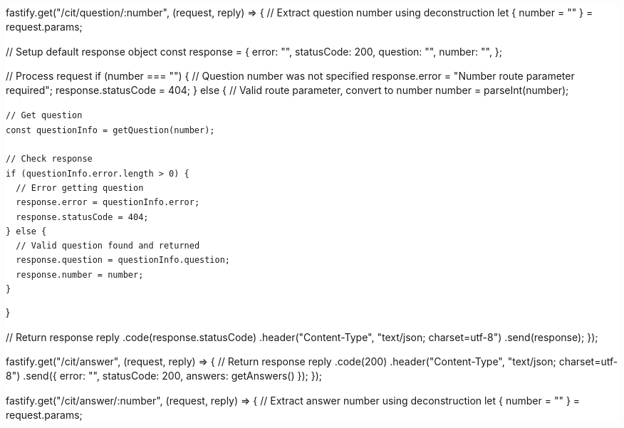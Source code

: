 fastify.get("/cit/question/:number", (request, reply) => {
  // Extract question number using deconstruction
  let { number = "" } = request.params;

  // Setup default response object
  const response = {
    error: "",
    statusCode: 200,
    question: "",
    number: "",
  };

  // Process request
  if (number === "") {
    // Question number was not specified
    response.error = "Number route parameter required";
    response.statusCode = 404;
  } else {
    // Valid route parameter, convert to number
    number = parseInt(number);

    // Get question
    const questionInfo = getQuestion(number);

    // Check response
    if (questionInfo.error.length > 0) {
      // Error getting question
      response.error = questionInfo.error;
      response.statusCode = 404;
    } else {
      // Valid question found and returned
      response.question = questionInfo.question;
      response.number = number;
    }
  }

  // Return response
  reply
    .code(response.statusCode)
    .header("Content-Type", "text/json; charset=utf-8")
    .send(response);
});

fastify.get("/cit/answer", (request, reply) => {
  // Return response
  reply
    .code(200)
    .header("Content-Type", "text/json; charset=utf-8")
    .send({ error: "", statusCode: 200, answers: getAnswers() });
});

fastify.get("/cit/answer/:number", (request, reply) => {
  // Extract answer number using deconstruction
  let { number = "" } = request.params;
